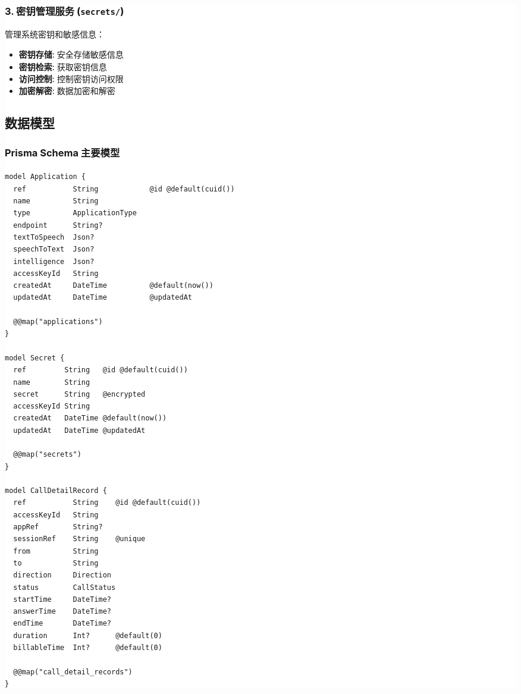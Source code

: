 ### 3. 密钥管理服务 (`secrets/`)

管理系统密钥和敏感信息：

- **密钥存储**: 安全存储敏感信息
- **密钥检索**: 获取密钥信息
- **访问控制**: 控制密钥访问权限
- **加密解密**: 数据加密和解密

## 数据模型

### Prisma Schema 主要模型

```prisma
model Application {
  ref           String            @id @default(cuid())
  name          String
  type          ApplicationType
  endpoint      String?
  textToSpeech  Json?
  speechToText  Json?
  intelligence  Json?
  accessKeyId   String
  createdAt     DateTime          @default(now())
  updatedAt     DateTime          @updatedAt
  
  @@map("applications")
}

model Secret {
  ref         String   @id @default(cuid())
  name        String
  secret      String   @encrypted
  accessKeyId String
  createdAt   DateTime @default(now())
  updatedAt   DateTime @updatedAt
  
  @@map("secrets")
}

model CallDetailRecord {
  ref           String    @id @default(cuid())
  accessKeyId   String
  appRef        String?
  sessionRef    String    @unique
  from          String
  to            String
  direction     Direction
  status        CallStatus
  startTime     DateTime?
  answerTime    DateTime?
  endTime       DateTime?
  duration      Int?      @default(0)
  billableTime  Int?      @default(0)
  
  @@map("call_detail_records")
}
```
